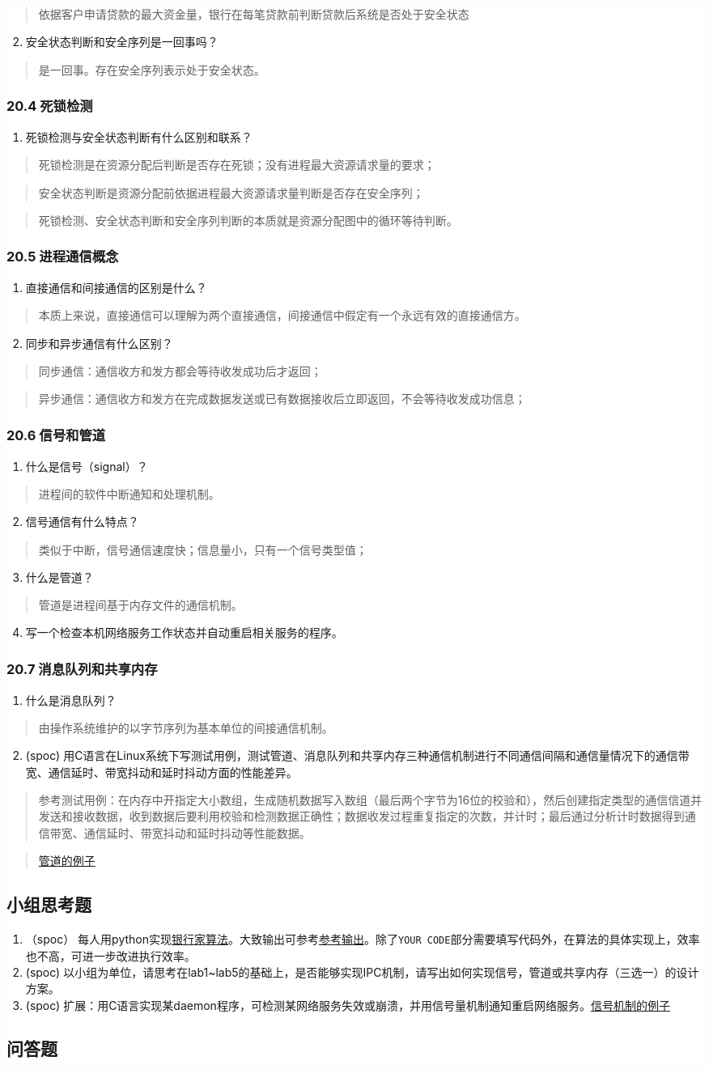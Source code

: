  > 依据客户申请贷款的最大资金量，银行在每笔贷款前判断贷款后系统是否处于安全状态

2. 安全状态判断和安全序列是一回事吗？

 > 是一回事。存在安全序列表示处于安全状态。

### 20.4 死锁检测

1. 死锁检测与安全状态判断有什么区别和联系？

 > 死锁检测是在资源分配后判断是否存在死锁；没有进程最大资源请求量的要求；

 > 安全状态判断是资源分配前依据进程最大资源请求量判断是否存在安全序列；

 > 死锁检测、安全状态判断和安全序列判断的本质就是资源分配图中的循环等待判断。

### 20.5 进程通信概念

1. 直接通信和间接通信的区别是什么？

 > 本质上来说，直接通信可以理解为两个直接通信，间接通信中假定有一个永远有效的直接通信方。

2. 同步和异步通信有什么区别？

 > 同步通信：通信收方和发方都会等待收发成功后才返回；

 > 异步通信：通信收方和发方在完成数据发送或已有数据接收后立即返回，不会等待收发成功信息；

### 20.6 信号和管道 

1. 什么是信号（signal）？

 > 进程间的软件中断通知和处理机制。

2. 信号通信有什么特点？

 > 类似于中断，信号通信速度快；信息量小，只有一个信号类型值；

3. 什么是管道？

 > 管道是进程间基于内存文件的通信机制。

4. 写一个检查本机网络服务工作状态并自动重启相关服务的程序。

### 20.7 消息队列和共享内存

1. 什么是消息队列？

 > 由操作系统维护的以字节序列为基本单位的间接通信机制。

2. (spoc) 用C语言在Linux系统下写测试用例，测试管道、消息队列和共享内存三种通信机制进行不同通信间隔和通信量情况下的通信带宽、通信延时、带宽抖动和延时抖动方面的性能差异。

 > 参考测试用例：在内存中开指定大小数组，生成随机数据写入数组（最后两个字节为16位的校验和），然后创建指定类型的通信信道并发送和接收数据，收到数据后要利用校验和检测数据正确性；数据收发过程重复指定的次数，并计时；最后通过分析计时数据得到通信带宽、通信延时、带宽抖动和延时抖动等性能数据。

 > [管道的例子](https://github.com/chyyuu/ucore_lab/blob/master/related_info/lab7/ipc/pipe-ex2.c)
 
## 小组思考题

1. （spoc） 每人用python实现[银行家算法](https://github.com/chyyuu/ucore_lab/blob/master/related_info/lab7/deadlock/bankers-homework.py)。大致输出可参考[参考输出](https://github.com/chyyuu/ucore_lab/blob/master/related_info/lab7/deadlock/example-output.txt)。除了`YOUR CODE`部分需要填写代码外，在算法的具体实现上，效率也不高，可进一步改进执行效率。
2. (spoc) 以小组为单位，请思考在lab1~lab5的基础上，是否能够实现IPC机制，请写出如何实现信号，管道或共享内存（三选一）的设计方案。
3. (spoc) 扩展：用C语言实现某daemon程序，可检测某网络服务失效或崩溃，并用信号量机制通知重启网络服务。[信号机制的例子](https://github.com/chyyuu/ucore_lab/blob/master/related_info/lab7/ipc/signal-ex1.c)
## 问答题

